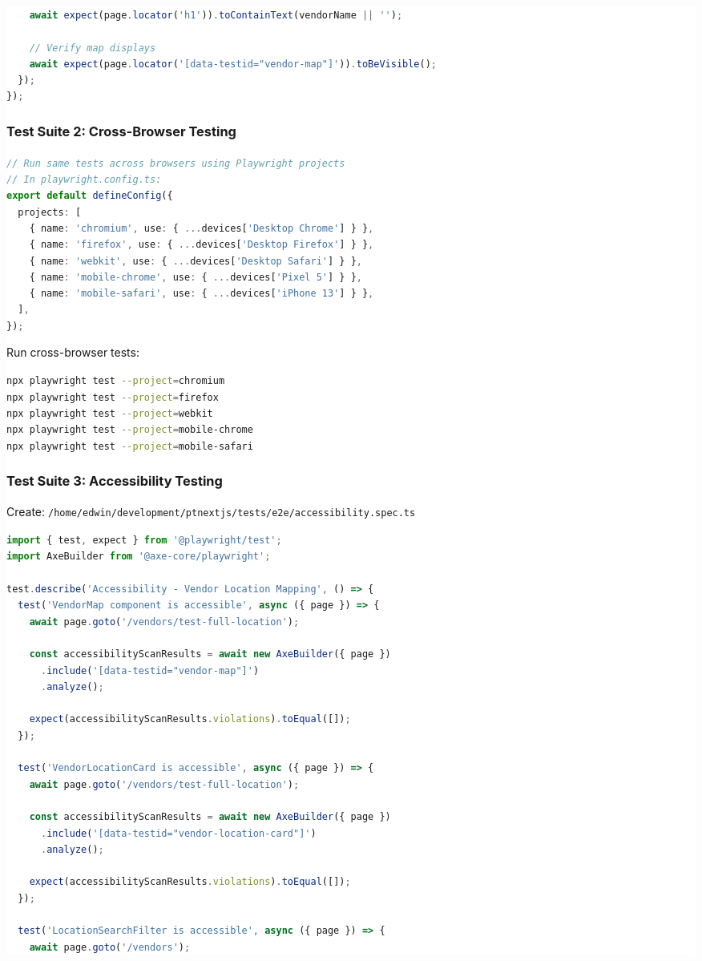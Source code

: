 ```typescript
    await expect(page.locator('h1')).toContainText(vendorName || '');

    // Verify map displays
    await expect(page.locator('[data-testid="vendor-map"]')).toBeVisible();
  });
});
```

### Test Suite 2: Cross-Browser Testing

```typescript
// Run same tests across browsers using Playwright projects
// In playwright.config.ts:
export default defineConfig({
  projects: [
    { name: 'chromium', use: { ...devices['Desktop Chrome'] } },
    { name: 'firefox', use: { ...devices['Desktop Firefox'] } },
    { name: 'webkit', use: { ...devices['Desktop Safari'] } },
    { name: 'mobile-chrome', use: { ...devices['Pixel 5'] } },
    { name: 'mobile-safari', use: { ...devices['iPhone 13'] } },
  ],
});
```

Run cross-browser tests:
```bash
npx playwright test --project=chromium
npx playwright test --project=firefox
npx playwright test --project=webkit
npx playwright test --project=mobile-chrome
npx playwright test --project=mobile-safari
```

### Test Suite 3: Accessibility Testing

Create: `/home/edwin/development/ptnextjs/tests/e2e/accessibility.spec.ts`

```typescript
import { test, expect } from '@playwright/test';
import AxeBuilder from '@axe-core/playwright';

test.describe('Accessibility - Vendor Location Mapping', () => {
  test('VendorMap component is accessible', async ({ page }) => {
    await page.goto('/vendors/test-full-location');

    const accessibilityScanResults = await new AxeBuilder({ page })
      .include('[data-testid="vendor-map"]')
      .analyze();

    expect(accessibilityScanResults.violations).toEqual([]);
  });

  test('VendorLocationCard is accessible', async ({ page }) => {
    await page.goto('/vendors/test-full-location');

    const accessibilityScanResults = await new AxeBuilder({ page })
      .include('[data-testid="vendor-location-card"]')
      .analyze();

    expect(accessibilityScanResults.violations).toEqual([]);
  });

  test('LocationSearchFilter is accessible', async ({ page }) => {
    await page.goto('/vendors');

```